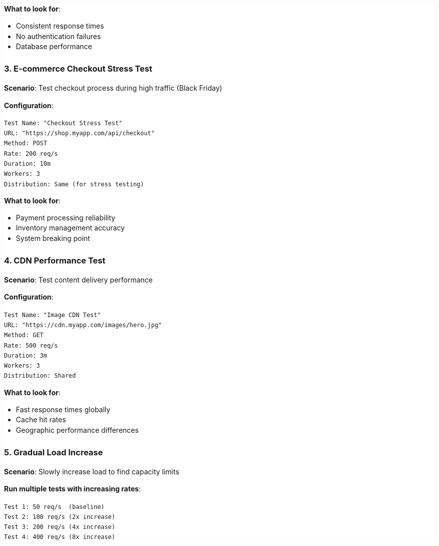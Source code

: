 **What to look for**:
- Consistent response times
- No authentication failures
- Database performance

### 3. E-commerce Checkout Stress Test

**Scenario**: Test checkout process during high traffic (Black Friday)

**Configuration**:
```
Test Name: "Checkout Stress Test"
URL: "https://shop.myapp.com/api/checkout"
Method: POST
Rate: 200 req/s
Duration: 10m
Workers: 3
Distribution: Same (for stress testing)
```

**What to look for**:
- Payment processing reliability
- Inventory management accuracy
- System breaking point

### 4. CDN Performance Test

**Scenario**: Test content delivery performance

**Configuration**:
```
Test Name: "Image CDN Test"
URL: "https://cdn.myapp.com/images/hero.jpg"
Method: GET
Rate: 500 req/s
Duration: 3m
Workers: 3
Distribution: Shared
```

**What to look for**:
- Fast response times globally
- Cache hit rates
- Geographic performance differences

### 5. Gradual Load Increase

**Scenario**: Slowly increase load to find capacity limits

**Run multiple tests with increasing rates**:
```
Test 1: 50 req/s  (baseline)
Test 2: 100 req/s (2x increase)
Test 3: 200 req/s (4x increase)
Test 4: 400 req/s (8x increase)
```
